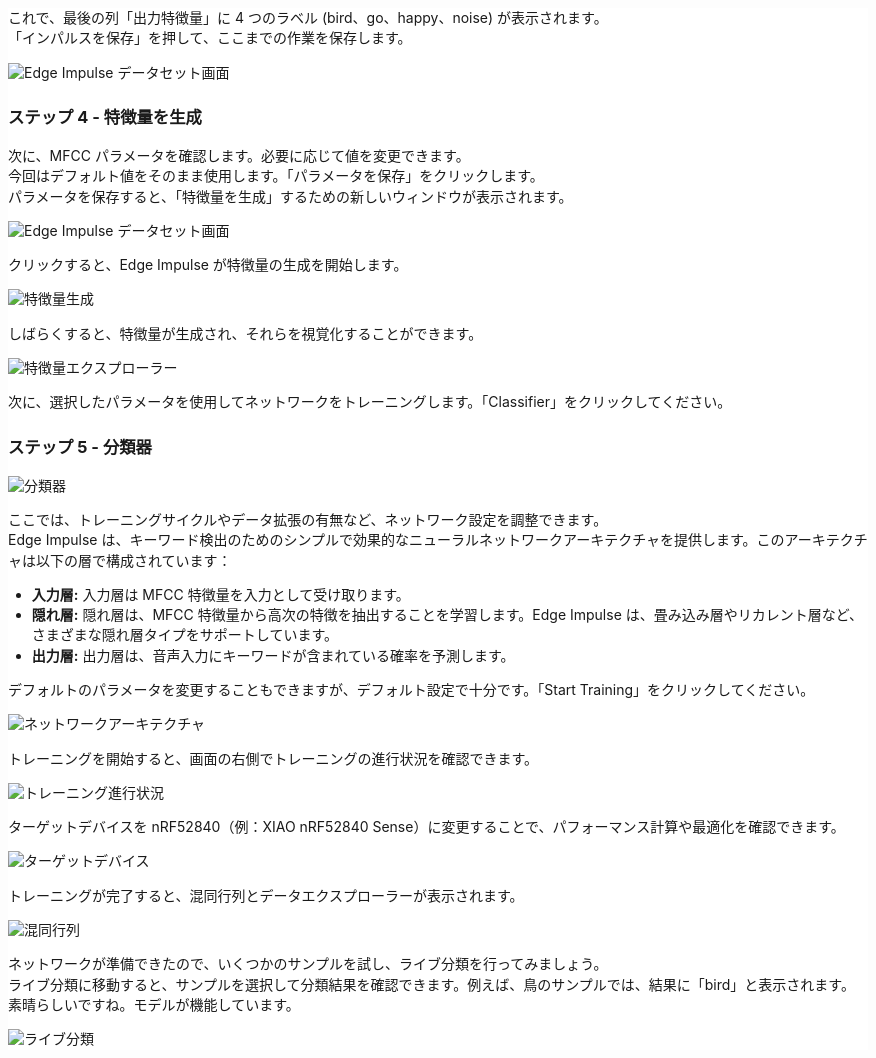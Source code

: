 これで、最後の列「出力特徴量」に 4 つのラベル (bird、go、happy、noise) が表示されます。  
「インパルスを保存」を押して、ここまでの作業を保存します。

<p style={{textAlign: 'center'}}><img src="https://files.seeedstudio.com/wiki/wiki-ranger/Contributions/BLE-PDM-TinyML/edge15.png" alt="Edge Impulse データセット画面" width={600} height="auto" /></p>

### ステップ 4 - 特徴量を生成

次に、MFCC パラメータを確認します。必要に応じて値を変更できます。  
今回はデフォルト値をそのまま使用します。「パラメータを保存」をクリックします。  
パラメータを保存すると、「特徴量を生成」するための新しいウィンドウが表示されます。

<p style={{textAlign: 'center'}}><img src="https://files.seeedstudio.com/wiki/wiki-ranger/Contributions/BLE-PDM-TinyML/edge16.png" alt="Edge Impulse データセット画面" width={600} height="auto" /></p>

クリックすると、Edge Impulse が特徴量の生成を開始します。

<p style={{textAlign: 'center'}}><img src="https://files.seeedstudio.com/wiki/wiki-ranger/Contributions/BLE-PDM-TinyML/edge17.png" alt="特徴量生成" width={600} height="auto" /></p>

しばらくすると、特徴量が生成され、それらを視覚化することができます。

<p style={{textAlign: 'center'}}><img src="https://files.seeedstudio.com/wiki/wiki-ranger/Contributions/BLE-PDM-TinyML/edge18.png" alt="特徴量エクスプローラー" width={600} height="auto" /></p>

次に、選択したパラメータを使用してネットワークをトレーニングします。「Classifier」をクリックしてください。

### ステップ 5 - 分類器

<p style={{textAlign: 'center'}}><img src="https://files.seeedstudio.com/wiki/wiki-ranger/Contributions/BLE-PDM-TinyML/edge19.png" alt="分類器" width={600} height="auto" /></p>

ここでは、トレーニングサイクルやデータ拡張の有無など、ネットワーク設定を調整できます。  
Edge Impulse は、キーワード検出のためのシンプルで効果的なニューラルネットワークアーキテクチャを提供します。このアーキテクチャは以下の層で構成されています：
  - <b>入力層:</b> 入力層は MFCC 特徴量を入力として受け取ります。
  - <b>隠れ層:</b> 隠れ層は、MFCC 特徴量から高次の特徴を抽出することを学習します。Edge Impulse は、畳み込み層やリカレント層など、さまざまな隠れ層タイプをサポートしています。
  - <b>出力層:</b> 出力層は、音声入力にキーワードが含まれている確率を予測します。

デフォルトのパラメータを変更することもできますが、デフォルト設定で十分です。「Start Training」をクリックしてください。

<p style={{textAlign: 'center'}}><img src="https://files.seeedstudio.com/wiki/wiki-ranger/Contributions/BLE-PDM-TinyML/edge20.png" alt="ネットワークアーキテクチャ" width={600} height="auto" /></p>

トレーニングを開始すると、画面の右側でトレーニングの進行状況を確認できます。

<p style={{textAlign: 'center'}}><img src="https://files.seeedstudio.com/wiki/wiki-ranger/Contributions/BLE-PDM-TinyML/edge21.png" alt="トレーニング進行状況" width={600} height="auto" /></p>

ターゲットデバイスを nRF52840（例：XIAO nRF52840 Sense）に変更することで、パフォーマンス計算や最適化を確認できます。

<p style={{textAlign: 'center'}}><img src="https://files.seeedstudio.com/wiki/wiki-ranger/Contributions/BLE-PDM-TinyML/edge22.png" alt="ターゲットデバイス" width={600} height="auto" /></p>

トレーニングが完了すると、混同行列とデータエクスプローラーが表示されます。

<p style={{textAlign: 'center'}}><img src="https://files.seeedstudio.com/wiki/wiki-ranger/Contributions/BLE-PDM-TinyML/edge23.png" alt="混同行列" width={600} height="auto" /></p>

ネットワークが準備できたので、いくつかのサンプルを試し、ライブ分類を行ってみましょう。  
ライブ分類に移動すると、サンプルを選択して分類結果を確認できます。例えば、鳥のサンプルでは、結果に「bird」と表示されます。素晴らしいですね。モデルが機能しています。

<p style={{textAlign: 'center'}}><img src="https://files.seeedstudio.com/wiki/wiki-ranger/Contributions/BLE-PDM-TinyML/edge24.png" alt="ライブ分類" width={600} height="auto" /></p>
